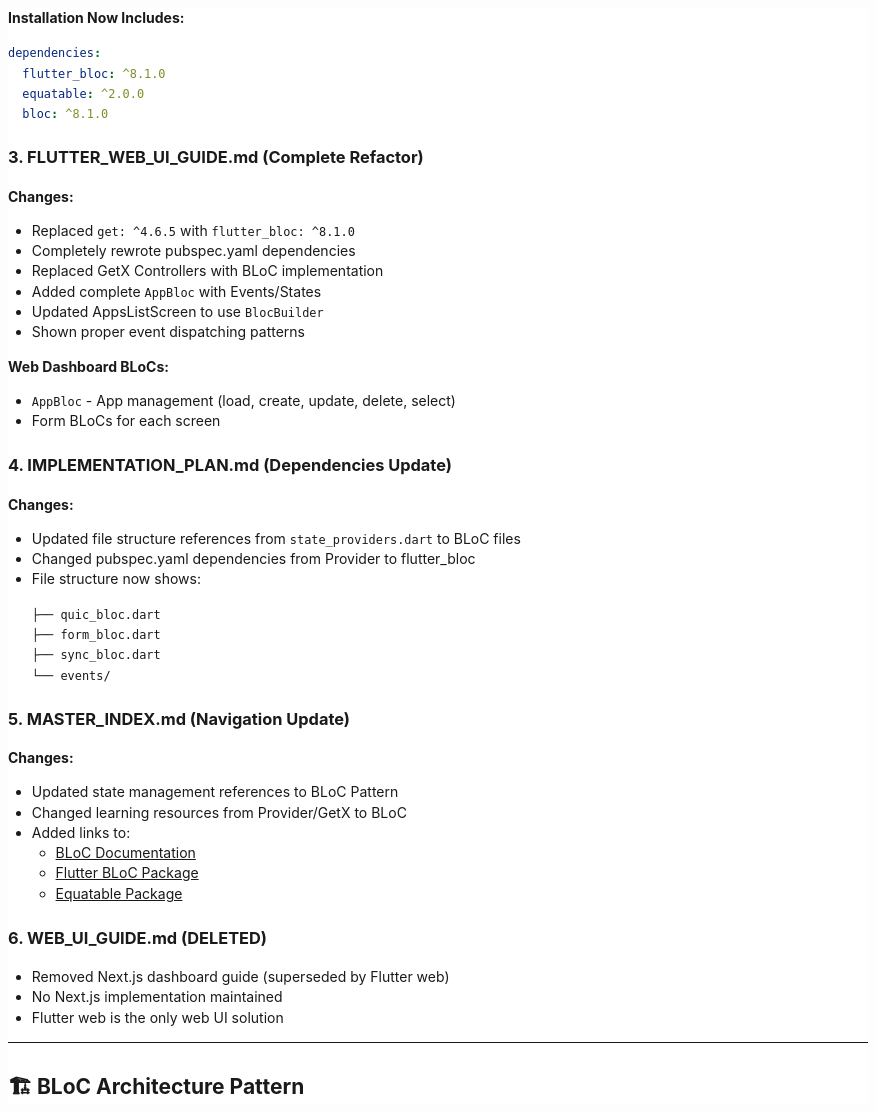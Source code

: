 **Installation Now Includes:**
```yaml
dependencies:
  flutter_bloc: ^8.1.0
  equatable: ^2.0.0
  bloc: ^8.1.0
```

### 3. **FLUTTER_WEB_UI_GUIDE.md** (Complete Refactor)
**Changes:**
- Replaced `get: ^4.6.5` with `flutter_bloc: ^8.1.0`
- Completely rewrote pubspec.yaml dependencies
- Replaced GetX Controllers with BLoC implementation
- Added complete `AppBloc` with Events/States
- Updated AppsListScreen to use `BlocBuilder`
- Shown proper event dispatching patterns

**Web Dashboard BLoCs:**
- `AppBloc` - App management (load, create, update, delete, select)
- Form BLoCs for each screen

### 4. **IMPLEMENTATION_PLAN.md** (Dependencies Update)
**Changes:**
- Updated file structure references from `state_providers.dart` to BLoC files
- Changed pubspec.yaml dependencies from Provider to flutter_bloc
- File structure now shows:
  ```
  ├── quic_bloc.dart
  ├── form_bloc.dart
  ├── sync_bloc.dart
  └── events/
  ```

### 5. **MASTER_INDEX.md** (Navigation Update)
**Changes:**
- Updated state management references to BLoC Pattern
- Changed learning resources from Provider/GetX to BLoC
- Added links to:
  - [BLoC Documentation](https://bloclibrary.dev)
  - [Flutter BLoC Package](https://pub.dev/packages/flutter_bloc)
  - [Equatable Package](https://pub.dev/packages/equatable)

### 6. **WEB_UI_GUIDE.md** (DELETED)
- Removed Next.js dashboard guide (superseded by Flutter web)
- No Next.js implementation maintained
- Flutter web is the only web UI solution

---

## 🏗️ BLoC Architecture Pattern
